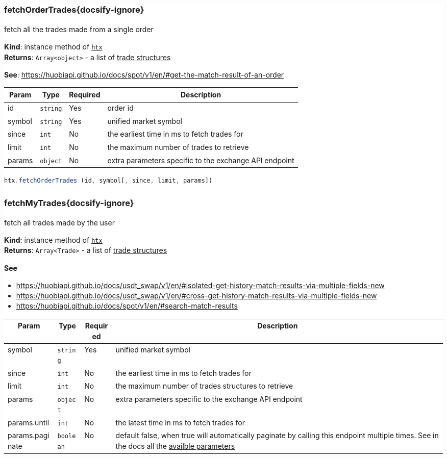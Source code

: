 
<a name="fetchOrderTrades" id="fetchordertrades"></a>

### fetchOrderTrades{docsify-ignore}
fetch all the trades made from a single order

**Kind**: instance method of [<code>htx</code>](#htx)  
**Returns**: <code>Array&lt;object&gt;</code> - a list of [trade structures](https://docs.ccxt.com/#/?id=trade-structure)

**See**: https://huobiapi.github.io/docs/spot/v1/en/#get-the-match-result-of-an-order  

| Param | Type | Required | Description |
| --- | --- | --- | --- |
| id | <code>string</code> | Yes | order id |
| symbol | <code>string</code> | Yes | unified market symbol |
| since | <code>int</code> | No | the earliest time in ms to fetch trades for |
| limit | <code>int</code> | No | the maximum number of trades to retrieve |
| params | <code>object</code> | No | extra parameters specific to the exchange API endpoint |


```javascript
htx.fetchOrderTrades (id, symbol[, since, limit, params])
```


<a name="fetchMyTrades" id="fetchmytrades"></a>

### fetchMyTrades{docsify-ignore}
fetch all trades made by the user

**Kind**: instance method of [<code>htx</code>](#htx)  
**Returns**: <code>Array&lt;Trade&gt;</code> - a list of [trade structures](https://docs.ccxt.com/#/?id=trade-structure)

**See**

- https://huobiapi.github.io/docs/usdt_swap/v1/en/#isolated-get-history-match-results-via-multiple-fields-new
- https://huobiapi.github.io/docs/usdt_swap/v1/en/#cross-get-history-match-results-via-multiple-fields-new
- https://huobiapi.github.io/docs/spot/v1/en/#search-match-results


| Param | Type | Required | Description |
| --- | --- | --- | --- |
| symbol | <code>string</code> | Yes | unified market symbol |
| since | <code>int</code> | No | the earliest time in ms to fetch trades for |
| limit | <code>int</code> | No | the maximum number of trades structures to retrieve |
| params | <code>object</code> | No | extra parameters specific to the exchange API endpoint |
| params.until | <code>int</code> | No | the latest time in ms to fetch trades for |
| params.paginate | <code>boolean</code> | No | default false, when true will automatically paginate by calling this endpoint multiple times. See in the docs all the [availble parameters](https://github.com/ccxt/ccxt/wiki/Manual#pagination-params) |
